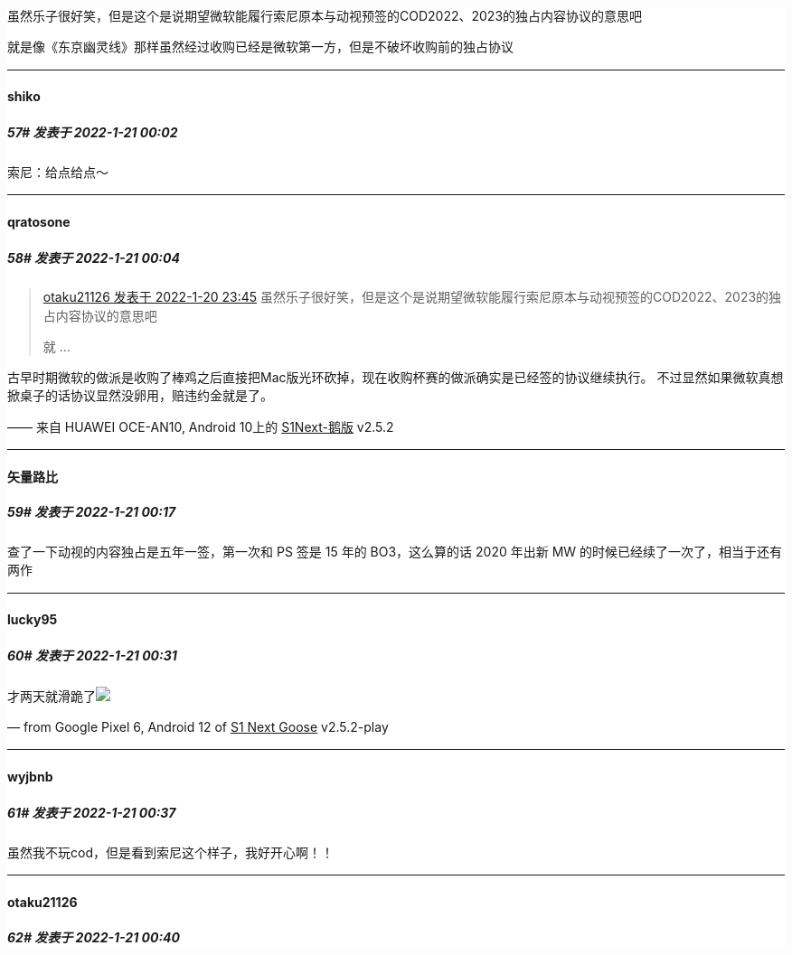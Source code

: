 虽然乐子很好笑，但是这个是说期望微软能履行索尼原本与动视预签的COD2022、2023的独占内容协议的意思吧

就是像《东京幽灵线》那样虽然经过收购已经是微软第一方，但是不破坏收购前的独占协议

*****

####  shiko  
##### 57#       发表于 2022-1-21 00:02

索尼：给点给点～

*****

####  qratosone  
##### 58#       发表于 2022-1-21 00:04

<blockquote><a href="httphttps://bbs.saraba1st.com/2b/forum.php?mod=redirect&amp;goto=findpost&amp;pid=54372346&amp;ptid=2048417" target="_blank">otaku21126 发表于 2022-1-20 23:45</a>
虽然乐子很好笑，但是这个是说期望微软能履行索尼原本与动视预签的COD2022、2023的独占内容协议的意思吧

就 ...</blockquote>
古早时期微软的做派是收购了棒鸡之后直接把Mac版光环砍掉，现在收购杯赛的做派确实是已经签的协议继续执行。
不过显然如果微软真想掀桌子的话协议显然没卵用，赔违约金就是了。

—— 来自 HUAWEI OCE-AN10, Android 10上的 [S1Next-鹅版](https://github.com/ykrank/S1-Next/releases) v2.5.2

*****

####  矢量路比  
##### 59#       发表于 2022-1-21 00:17

查了一下动视的内容独占是五年一签，第一次和 PS 签是 15 年的 BO3，这么算的话 2020 年出新 MW 的时候已经续了一次了，相当于还有两作

*****

####  lucky95  
##### 60#       发表于 2022-1-21 00:31

才两天就滑跪了<img src="https://static.saraba1st.com/image/smiley/face2017/067.png" referrerpolicy="no-referrer">

— from Google Pixel 6, Android 12 of [S1 Next Goose](https://pan.baidu.com/s/1mi43uRm) v2.5.2-play



*****

####  wyjbnb  
##### 61#       发表于 2022-1-21 00:37

虽然我不玩cod，但是看到索尼这个样子，我好开心啊！！

*****

####  otaku21126  
##### 62#       发表于 2022-1-21 00:40
